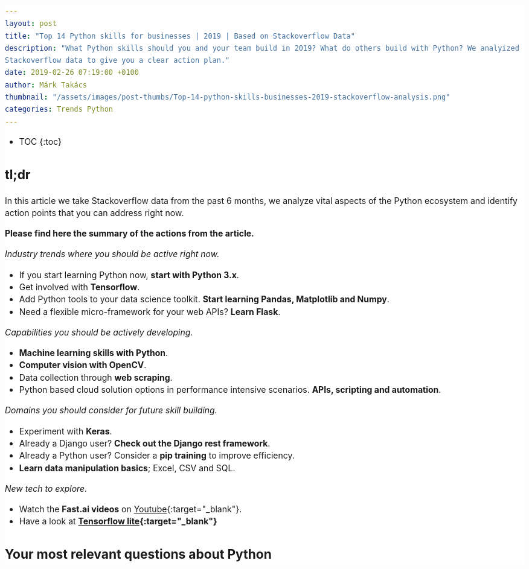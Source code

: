 ```yaml
---
layout: post
title: "Top 14 Python skills for businesses | 2019 | Based on Stackoverflow Data"
description: "What Python skills should you and your team build in 2019? What do others build with Python? We analyized Stackoverflow data to give you a clear action plan."
date: 2019-02-26 07:19:00 +0100
author: Márk Takács
thumbnail: "/assets/images/post-thumbs/Top-14-python-skills-businesses-2019-stackoverflow-analysis.png"
categories: Trends Python 
---
```

 * TOC
{:toc}


## tl;dr

In this article we take Stackoverflow data from the past 6 months, we analyze vital aspects of the Python ecosystem and identify action points that you can address right now.

**Please find here the summary of the actions from the article.**

*Industry trends where you should be active right now.*

-   If you start learning Python now, **start with Python 3.x**.
-   Get involved with **Tensorflow**.
-   Add Python tools to your data science toolkit. **Start learning Pandas, Matplotlib and Numpy**.
-   Need a flexible micro-framework for your web APIs? **Learn Flask**.

*Capabilities you should be actively developing.*

-   **Machine learning skills with Python**.
-   **Computer vision with OpenCV**.
-   Data collection through **web scraping**.
-   Python based cloud solution options in performance intensive scenarios. **APIs, scripting and automation**.

*Domains you should consider for future skill building.*

-   Experiment with **Keras**.
-   Already a Django user? **Check out the Django rest framework**.
-   Already a Python user? Consider a **pip training** to improve efficiency.
-   **Learn data manipulation basics**; Excel, CSV and SQL.

*New tech to explore.*

-   Watch the **Fast.ai videos** on [Youtube](https://www.youtube.com/user/howardjeremyp/playlists){:target="_blank"}.
-   Have a look at **[Tensorflow lite](https://www.tensorflow.org/lite){:target="_blank"}**


## Your most relevant questions about Python
